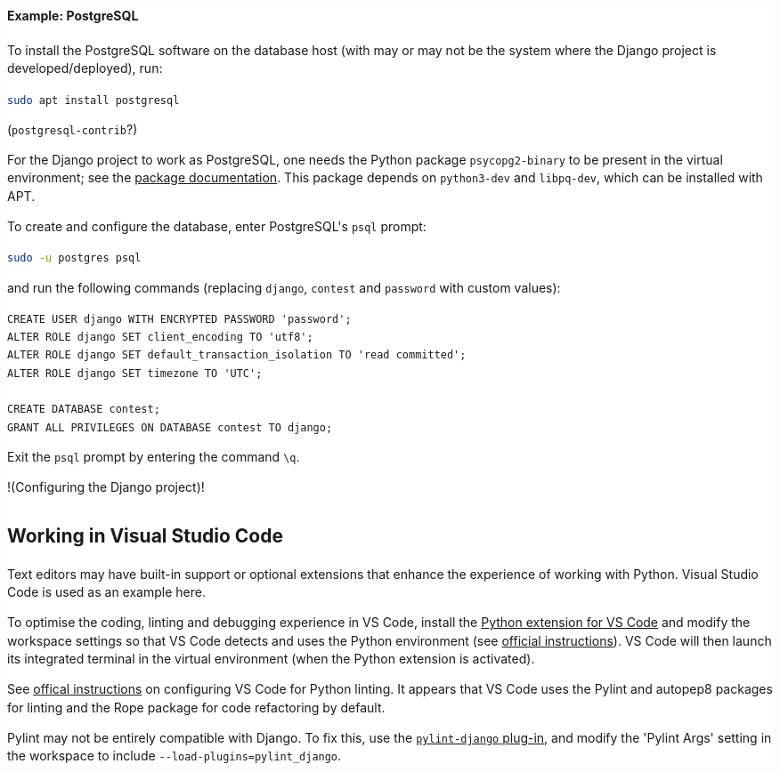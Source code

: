 #### Example: PostgreSQL

To install the PostgreSQL software on the database host (with may or may not be the system where the Django project is developed/deployed), run:

```bash
sudo apt install postgresql 
```

(`postgresql-contrib`?)

For the Django project to work as PostgreSQL, one needs the Python package `psycopg2-binary` to be present in the virtual environment; see the [package documentation](https://www.psycopg.org/docs/install.html).
This package depends on `python3-dev` and `libpq-dev`, which can be installed with APT.

To create and configure the database, enter PostgreSQL's `psql` prompt:

```bash
sudo -u postgres psql
```

and run the following commands (replacing `django`, `contest` and `password` with custom values):

```postgresql
CREATE USER django WITH ENCRYPTED PASSWORD 'password';
ALTER ROLE django SET client_encoding TO 'utf8';
ALTER ROLE django SET default_transaction_isolation TO 'read committed';
ALTER ROLE django SET timezone TO 'UTC';

CREATE DATABASE contest;
GRANT ALL PRIVILEGES ON DATABASE contest TO django;
```

Exit the `psql` prompt by entering the command `\q`.

!(Configuring the Django project)!


## Working in Visual Studio Code

[vscode-python-ext]: https://marketplace.visualstudio.com/items?itemName=ms-python.python
[vscode-env]: https://code.visualstudio.com/docs/python/environments
[vscode-lint]: https://code.visualstudio.com/docs/python/linting
[vscode-debug]: https://code.visualstudio.com/docs/python/debugging

Text editors may have built-in support or optional extensions that enhance the experience of working with Python.
Visual Studio Code is used as an example here.

To optimise the coding, linting and debugging experience in VS Code, install the [Python extension for VS Code][vscode-python-ext] and modify the workspace settings so that VS Code detects and uses the Python environment (see [official instructions][vscode-env]).
VS Code will then launch its integrated terminal in the virtual environment (when the Python extension is activated).

See [offical instructions][vscode-lint] on configuring VS Code for Python linting.
It appears that VS Code uses the Pylint and autopep8 packages for linting and the Rope package for code refactoring by default.

Pylint may not be entirely compatible with Django.
To fix this, use the [`pylint-django` plug-in](https://github.com/PyCQA/pylint-django), and modify the 'Pylint Args' setting in the workspace to include `--load-plugins=pylint_django`.
